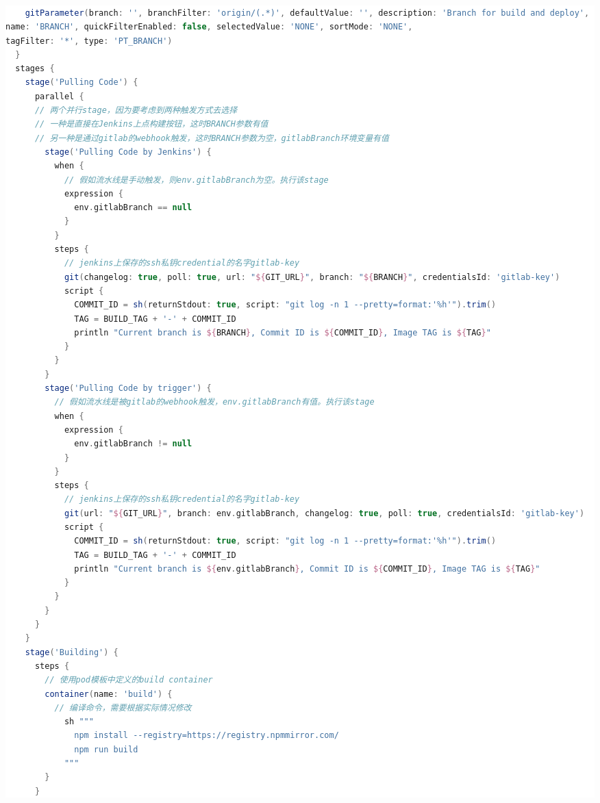 ~~~groovy
    gitParameter(branch: '', branchFilter: 'origin/(.*)', defaultValue: '', description: 'Branch for build and deploy', name: 'BRANCH', quickFilterEnabled: false, selectedValue: 'NONE', sortMode: 'NONE',
tagFilter: '*', type: 'PT_BRANCH')
  }
  stages {
    stage('Pulling Code') {
      parallel {
      // 两个并行stage，因为要考虑到两种触发方式去选择
      // 一种是直接在Jenkins上点构建按钮，这时BRANCH参数有值
      // 另一种是通过gitlab的webhook触发，这时BRANCH参数为空，gitlabBranch环境变量有值
        stage('Pulling Code by Jenkins') {
          when {
            // 假如流水线是手动触发，则env.gitlabBranch为空。执行该stage
            expression {
              env.gitlabBranch == null
            }
          }
          steps {
            // jenkins上保存的ssh私钥credential的名字gitlab-key
            git(changelog: true, poll: true, url: "${GIT_URL}", branch: "${BRANCH}", credentialsId: 'gitlab-key')
            script {
              COMMIT_ID = sh(returnStdout: true, script: "git log -n 1 --pretty=format:'%h'").trim()
              TAG = BUILD_TAG + '-' + COMMIT_ID
              println "Current branch is ${BRANCH}, Commit ID is ${COMMIT_ID}, Image TAG is ${TAG}"
            }
          }
        }
        stage('Pulling Code by trigger') {
          // 假如流水线是被gitlab的webhook触发，env.gitlabBranch有值。执行该stage
          when {
            expression {
              env.gitlabBranch != null
            }
          }
          steps {
            // jenkins上保存的ssh私钥credential的名字gitlab-key
            git(url: "${GIT_URL}", branch: env.gitlabBranch, changelog: true, poll: true, credentialsId: 'gitlab-key')
            script {
              COMMIT_ID = sh(returnStdout: true, script: "git log -n 1 --pretty=format:'%h'").trim()
              TAG = BUILD_TAG + '-' + COMMIT_ID
              println "Current branch is ${env.gitlabBranch}, Commit ID is ${COMMIT_ID}, Image TAG is ${TAG}"
            }
          }
        }
      }
    }
    stage('Building') {
      steps {
        // 使用pod模板中定义的build container
        container(name: 'build') {
          // 编译命令，需要根据实际情况修改
            sh """
              npm install --registry=https://registry.npmmirror.com/
              npm run build
            """
        }
      }
~~~